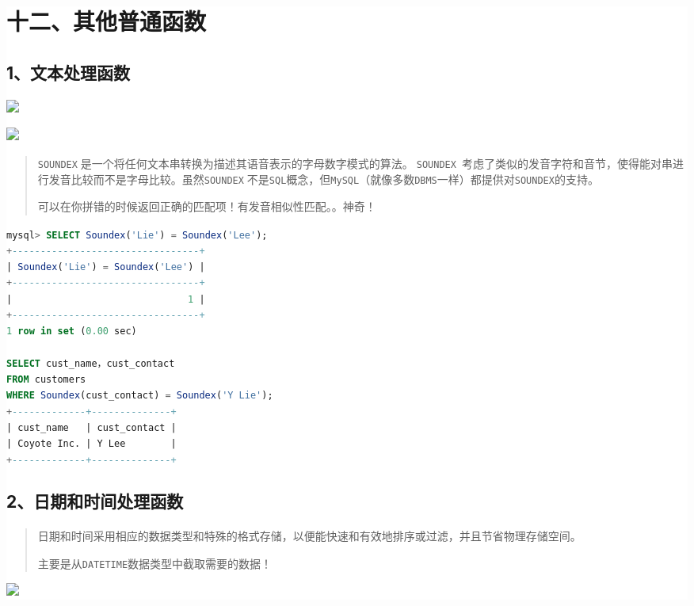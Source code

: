 


# 十二、其他普通函数





## 1、文本处理函数



![](https://cdn.jsdelivr.net/gh/niuxvdong/pic@latest/2020/06/29/1081b217e36291d71ae0278c9e1b9631.png)

![](https://cdn.jsdelivr.net/gh/niuxvdong/pic@latest/2020/06/29/d3eb81f9a55369963144fcb2e5ded164.png)



>  `SOUNDEX` 是一个将任何文本串转换为描述其语音表示的字母数字模式的算法。 `SOUNDEX `考虑了类似的发音字符和音节，使得能对串进行发音比较而不是字母比较。虽然`SOUNDEX` 不是`SQL`概念，但`MySQL`（就像多数`DBMS`一样）都提供对`SOUNDEX`的支持。
>
> 可以在你拼错的时候返回正确的匹配项！有发音相似性匹配。。神奇！

```sql
mysql> SELECT Soundex('Lie') = Soundex('Lee');
+---------------------------------+
| Soundex('Lie') = Soundex('Lee') |
+---------------------------------+
|                               1 |
+---------------------------------+
1 row in set (0.00 sec)

SELECT cust_name，cust_contact
FROM customers
WHERE Soundex(cust_contact) = Soundex('Y Lie');
+-------------+--------------+
| cust_name   | cust_contact |
| Coyote Inc. | Y Lee        |
+-------------+--------------+

```





## 2、日期和时间处理函数

> 日期和时间采用相应的数据类型和特殊的格式存储，以便能快速和有效地排序或过滤，并且节省物理存储空间。
>
> 主要是从`DATETIME`数据类型中截取需要的数据！





![](https://cdn.jsdelivr.net/gh/niuxvdong/pic@latest/2020/06/29/5afb913f2d226283a03e6489dd2c14c9.png)
